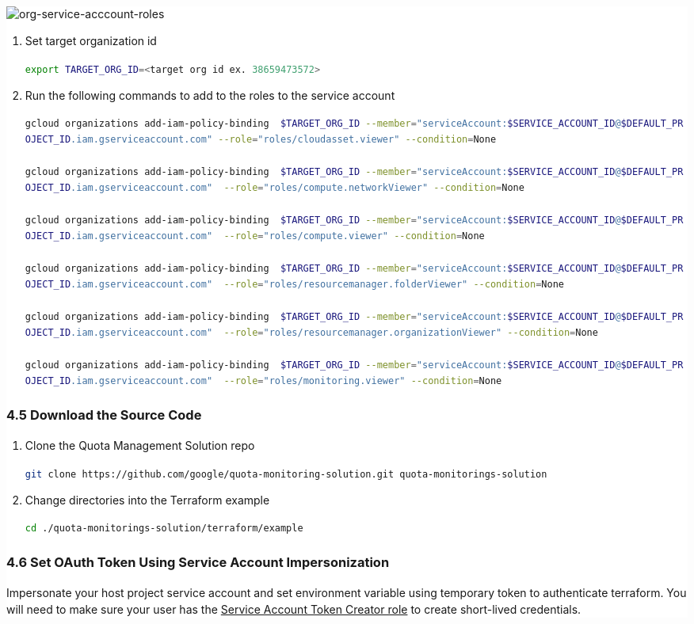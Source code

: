 ![org-service-acccount-roles](img/service_account_roles.png)

1.  Set target organization id

    ```sh
    export TARGET_ORG_ID=<target org id ex. 38659473572>
    ```

2.  Run the following commands to add to the roles to the service account

    ```sh
    gcloud organizations add-iam-policy-binding  $TARGET_ORG_ID --member="serviceAccount:$SERVICE_ACCOUNT_ID@$DEFAULT_PROJECT_ID.iam.gserviceaccount.com" --role="roles/cloudasset.viewer" --condition=None

    gcloud organizations add-iam-policy-binding  $TARGET_ORG_ID --member="serviceAccount:$SERVICE_ACCOUNT_ID@$DEFAULT_PROJECT_ID.iam.gserviceaccount.com"  --role="roles/compute.networkViewer" --condition=None

    gcloud organizations add-iam-policy-binding  $TARGET_ORG_ID --member="serviceAccount:$SERVICE_ACCOUNT_ID@$DEFAULT_PROJECT_ID.iam.gserviceaccount.com"  --role="roles/compute.viewer" --condition=None

    gcloud organizations add-iam-policy-binding  $TARGET_ORG_ID --member="serviceAccount:$SERVICE_ACCOUNT_ID@$DEFAULT_PROJECT_ID.iam.gserviceaccount.com"  --role="roles/resourcemanager.folderViewer" --condition=None

    gcloud organizations add-iam-policy-binding  $TARGET_ORG_ID --member="serviceAccount:$SERVICE_ACCOUNT_ID@$DEFAULT_PROJECT_ID.iam.gserviceaccount.com"  --role="roles/resourcemanager.organizationViewer" --condition=None

    gcloud organizations add-iam-policy-binding  $TARGET_ORG_ID --member="serviceAccount:$SERVICE_ACCOUNT_ID@$DEFAULT_PROJECT_ID.iam.gserviceaccount.com"  --role="roles/monitoring.viewer" --condition=None
    ```

### 4.5 Download the Source Code

1.  Clone the Quota Management Solution repo

    ```sh
    git clone https://github.com/google/quota-monitoring-solution.git quota-monitorings-solution
    ```

2.  Change directories into the Terraform example

    ```sh
    cd ./quota-monitorings-solution/terraform/example
    ```

### 4.6 Set OAuth Token Using Service Account Impersonization

Impersonate your host project service account and set environment variable
using temporary token to authenticate terraform. You will need to make
sure your user has the
[Service Account Token Creator role](https://cloud.google.com/iam/docs/service-account-permissions#token-creator-role)
to create short-lived credentials.
